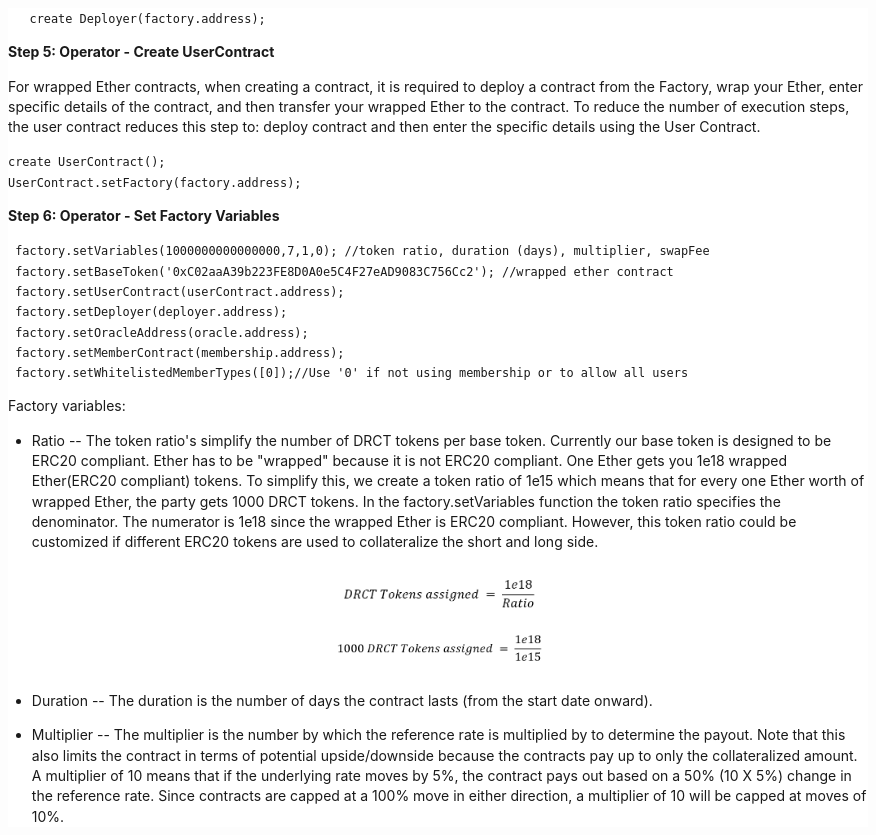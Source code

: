        create Deployer(factory.address);


**Step 5: Operator - Create UserContract** <a name="userContract"> </a>

For wrapped Ether contracts, when creating a contract, it is required to deploy a contract from the Factory, wrap your Ether,  enter specific details of the contract, and then transfer your wrapped Ether to the contract.  To reduce the number of execution steps, the user contract reduces this step to: deploy contract and then enter the specific details using the User Contract.  

    create UserContract();
    UserContract.setFactory(factory.address);

**Step 6: Operator - Set Factory Variables**  <a name="factoryVars"> </a>
    
     factory.setVariables(1000000000000000,7,1,0); //token ratio, duration (days), multiplier, swapFee
     factory.setBaseToken('0xC02aaA39b223FE8D0A0e5C4F27eAD9083C756Cc2'); //wrapped ether contract
     factory.setUserContract(userContract.address);
     factory.setDeployer(deployer.address);
     factory.setOracleAddress(oracle.address);
     factory.setMemberContract(membership.address);
     factory.setWhitelistedMemberTypes([0]);//Use '0' if not using membership or to allow all users

Factory variables:
* Ratio -- The token ratio's simplify the number of DRCT tokens per base token. Currently our base token is designed to be ERC20 compliant. Ether has to be "wrapped" because it is not ERC20 compliant. One Ether gets you 1e18 wrapped Ether(ERC20 compliant) tokens.  To simplify this, we create a token ratio of 1e15 which means that for every one Ether worth of wrapped Ether, the party gets 1000 DRCT tokens. In the factory.setVariables function the token ratio specifies the denominator. The numerator is 1e18 since the wrapped Ether is ERC20 compliant. However, this token ratio could be customized if different ERC20 tokens are used to collateralize the short and long side.

<p align="center">
<img src="./public/Ratio1.png" width="250" height="50">
<br>
<img src="./public/Ratio2.png" width="250" height="50">
</p>

* Duration -- The duration is the number of days the contract lasts (from the start date onward).

* Multiplier -- The multiplier is the number by which the reference rate is multiplied by to determine the payout.  Note that this also limits the contract in terms of potential upside/downside because the contracts pay up to only the collateralized amount. A multiplier of 10 means that if the underlying rate moves by 5%, the contract pays out based on a 50% (10 X 5%) change in the reference rate.  Since contracts are capped at a 100% move in either direction, a multiplier of 10 will be capped at moves of 10%.
